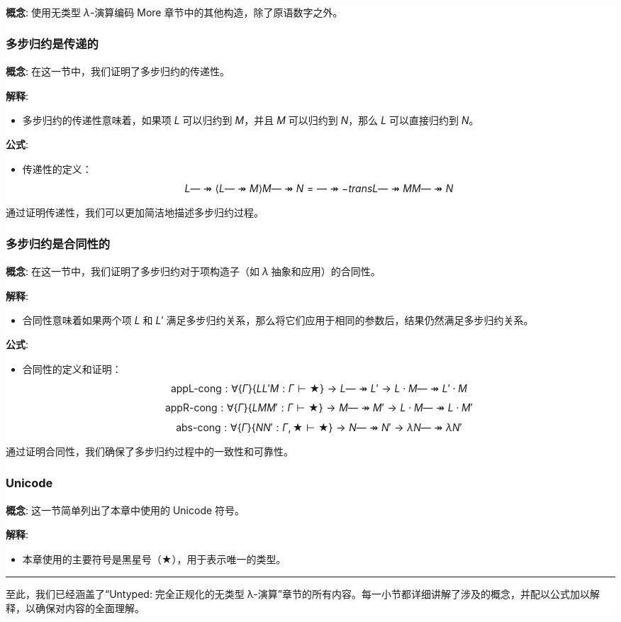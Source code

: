 **概念**: 使用无类型 $\lambda$-演算编码 More 章节中的其他构造，除了原语数字之外。

### 多步归约是传递的

**概念**: 在这一节中，我们证明了多步归约的传递性。

**解释**:
- 多步归约的传递性意味着，如果项 $L$ 可以归约到 $M$，并且 $M$ 可以归约到 $N$，那么 $L$ 可以直接归约到 $N$。

**公式**:
- 传递性的定义：
  $$L —↠⟨ L—↠M ⟩ M—↠N = —↠-trans L—↠M M—↠N$$

通过证明传递性，我们可以更加简洁地描述多步归约过程。

### 多步归约是合同性的

**概念**: 在这一节中，我们证明了多步归约对于项构造子（如 $\lambda$ 抽象和应用）的合同性。

**解释**:
- 合同性意味着如果两个项 $L$ 和 $L'$ 满足多步归约关系，那么将它们应用于相同的参数后，结果仍然满足多步归约关系。

**公式**:
- 合同性的定义和证明：
  $$\text{appL-cong} : \forall \{\Gamma\} \{L L' M : \Gamma \vdash ★\} \rightarrow L —↠ L' \rightarrow L \cdot M —↠ L' \cdot M$$
  $$\text{appR-cong} : \forall \{\Gamma\} \{L M M' : \Gamma \vdash ★\} \rightarrow M —↠ M' \rightarrow L \cdot M —↠ L \cdot M'$$
  $$\text{abs-cong} : \forall \{\Gamma\} \{N N' : \Gamma, ★ \vdash ★\} \rightarrow N —↠ N' \rightarrow \lambda N —↠ \lambda N'$$

通过证明合同性，我们确保了多步归约过程中的一致性和可靠性。

### Unicode

**概念**: 这一节简单列出了本章中使用的 Unicode 符号。

**解释**:
- 本章使用的主要符号是黑星号（★），用于表示唯一的类型。

---

至此，我们已经涵盖了“Untyped: 完全正规化的无类型 λ-演算”章节的所有内容。每一小节都详细讲解了涉及的概念，并配以公式加以解释，以确保对内容的全面理解。